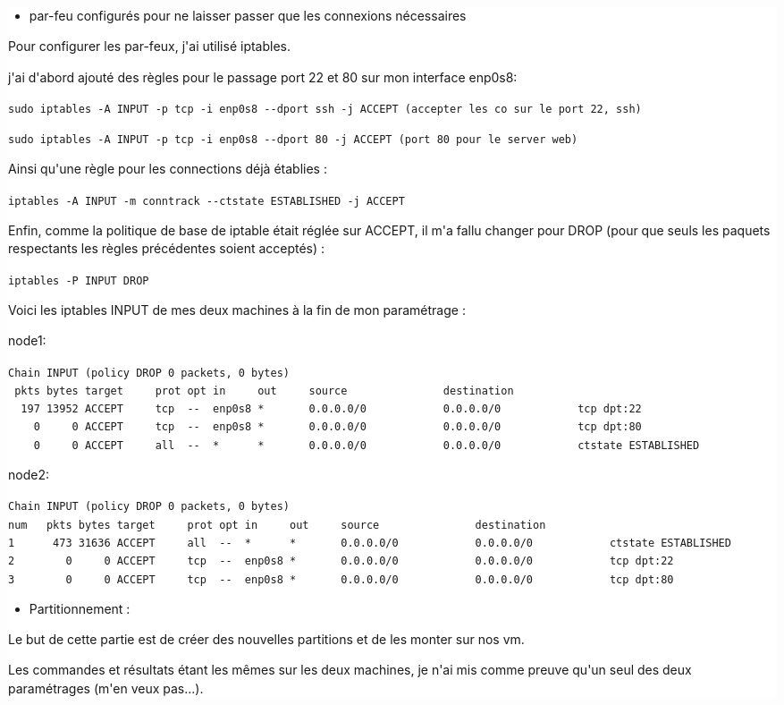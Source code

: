 - par-feu configurés pour ne laisser passer que les connexions nécessaires

Pour configurer les par-feux, j'ai utilisé iptables.

j'ai d'abord ajouté des règles pour le passage port 22 et 80 sur mon interface enp0s8:

```
sudo iptables -A INPUT -p tcp -i enp0s8 --dport ssh -j ACCEPT (accepter les co sur le port 22, ssh)
```

```
sudo iptables -A INPUT -p tcp -i enp0s8 --dport 80 -j ACCEPT (port 80 pour le server web)
```

Ainsi qu'une règle pour les connections déjà établies :

```
iptables -A INPUT -m conntrack --ctstate ESTABLISHED -j ACCEPT
```

Enfin, comme la politique de base de iptable était réglée sur ACCEPT, il m'a fallu changer pour DROP (pour que seuls les paquets respectants les règles précédentes soient acceptés) :

```
iptables -P INPUT DROP
```

Voici les iptables INPUT de mes deux machines à la fin de mon paramétrage :

node1:

```
Chain INPUT (policy DROP 0 packets, 0 bytes)
 pkts bytes target     prot opt in     out     source               destination
  197 13952 ACCEPT     tcp  --  enp0s8 *       0.0.0.0/0            0.0.0.0/0            tcp dpt:22
    0     0 ACCEPT     tcp  --  enp0s8 *       0.0.0.0/0            0.0.0.0/0            tcp dpt:80
    0     0 ACCEPT     all  --  *      *       0.0.0.0/0            0.0.0.0/0            ctstate ESTABLISHED

```

node2:

```
Chain INPUT (policy DROP 0 packets, 0 bytes)
num   pkts bytes target     prot opt in     out     source               destination
1      473 31636 ACCEPT     all  --  *      *       0.0.0.0/0            0.0.0.0/0            ctstate ESTABLISHED
2        0     0 ACCEPT     tcp  --  enp0s8 *       0.0.0.0/0            0.0.0.0/0            tcp dpt:22
3        0     0 ACCEPT     tcp  --  enp0s8 *       0.0.0.0/0            0.0.0.0/0            tcp dpt:80
```

- Partitionnement :

Le but de cette partie est de créer des nouvelles partitions et de les monter sur nos vm.

Les commandes et résultats étant les mêmes sur les deux machines, je n'ai mis comme preuve qu'un seul des deux paramétrages (m'en veux pas...).
